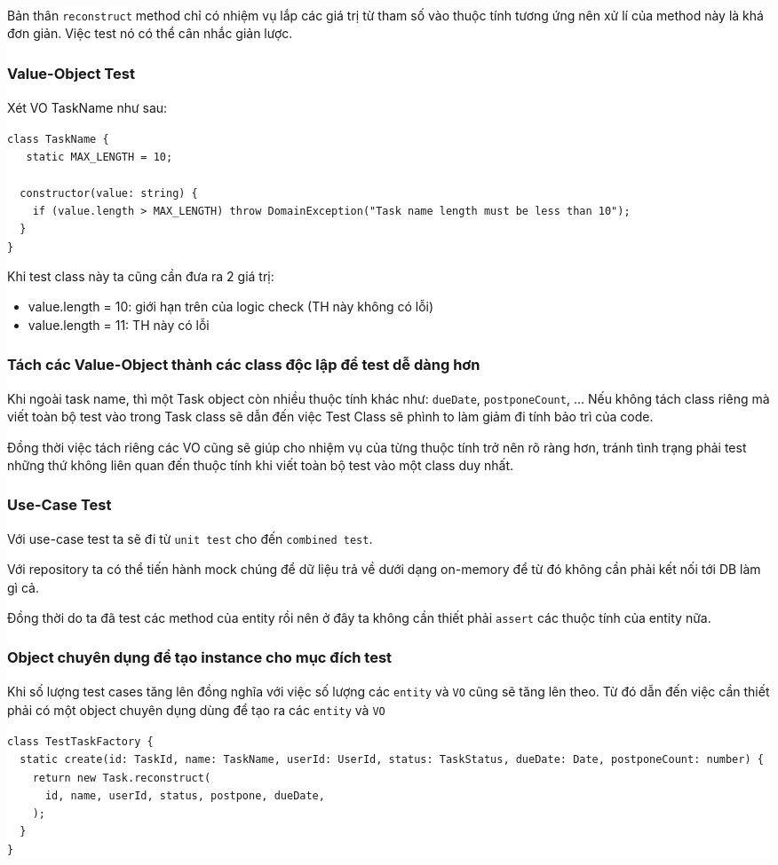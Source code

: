 Bản thân `reconstruct` method chỉ có nhiệm vụ lắp các giá trị từ tham số vào thuộc tính tương ứng nên xử lí của method này là khá đơn giản. Việc test nó có thể cân nhắc giản lược.

### Value-Object Test

Xét VO TaskName như sau:

```TS
class TaskName {
   static MAX_LENGTH = 10;

  constructor(value: string) {
    if (value.length > MAX_LENGTH) throw DomainException("Task name length must be less than 10");
  }
}
```

Khi test class này ta cũng cần đưa ra 2 giá trị:
- value.length = 10: giới hạn trên của logic check (TH này không có lỗi)
- value.length = 11: TH này có lỗi

### Tách các Value-Object thành các class độc lập để test dễ dàng hơn

Khi ngoài task name, thì một Task object còn nhiều thuộc tính khác như: `dueDate`, `postponeCount`, ... Nếu không tách class riêng mà viết toàn bộ test vào trong Task class sẽ dẫn đến việc Test Class sẽ phình to làm giảm đi tính bảo trì của code.

Đồng thời việc tách riêng các VO cũng sẽ giúp cho nhiệm vụ của từng thuộc tính trở nên rõ ràng hơn, tránh tình trạng phải test những thứ không liên quan đến thuộc tính khi viết toàn bộ test vào một class duy nhất.

### Use-Case Test

Với use-case test ta sẽ đi từ `unit test` cho đến `combined test`.

Với repository ta có thể tiến hành mock chúng để dữ liệu trả về dưới dạng on-memory để từ đó không cần phải kết nối tới DB làm gì cả.

Đồng thời do ta đã test các method của entity rồi nên ở đây ta không cần thiết phải `assert` các thuộc tính của entity nữa.

### Object chuyên dụng để tạo instance cho mục đích test

Khi số lượng test cases tăng lên đồng nghĩa với việc số lượng các `entity` và `VO` cũng sẽ tăng lên theo. Từ đó dẫn đến việc cần thiết phải có một object chuyên dụng dùng để tạo ra các `entity` và `VO`

```TS
class TestTaskFactory {
  static create(id: TaskId, name: TaskName, userId: UserId, status: TaskStatus, dueDate: Date, postponeCount: number) {
    return new Task.reconstruct(
      id, name, userId, status, postpone, dueDate,
    );
  }
}
```
